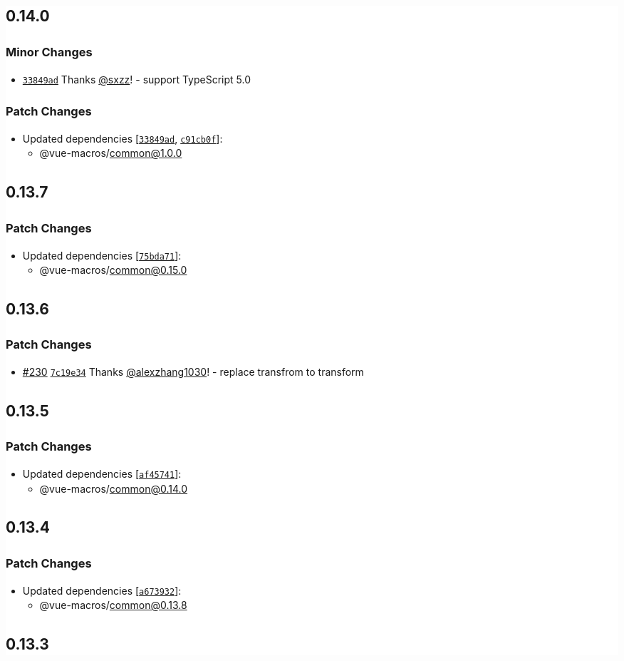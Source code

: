 ## 0.14.0

### Minor Changes

- [`33849ad`](https://github.com/vue-macros/vue-macros/commit/33849ad63ad3d1d06a0a9e3ef4f58da545b90862) Thanks [@sxzz](https://github.com/sxzz)! - support TypeScript 5.0

### Patch Changes

- Updated dependencies [[`33849ad`](https://github.com/vue-macros/vue-macros/commit/33849ad63ad3d1d06a0a9e3ef4f58da545b90862), [`c91cb0f`](https://github.com/vue-macros/vue-macros/commit/c91cb0f761a06d0b5e6b7ef662824773cb4a2e61)]:
  - @vue-macros/common@1.0.0

## 0.13.7

### Patch Changes

- Updated dependencies [[`75bda71`](https://github.com/vue-macros/vue-macros/commit/75bda71e3bc5b82e2f88234563cfefe535fceb88)]:
  - @vue-macros/common@0.15.0

## 0.13.6

### Patch Changes

- [#230](https://github.com/vue-macros/vue-macros/pull/230) [`7c19e34`](https://github.com/vue-macros/vue-macros/commit/7c19e34c487c597dcb60cad3718b23133a99daf7) Thanks [@alexzhang1030](https://github.com/alexzhang1030)! - replace transfrom to transform

## 0.13.5

### Patch Changes

- Updated dependencies [[`af45741`](https://github.com/vue-macros/vue-macros/commit/af4574121dd43957343669fdc4051fb452a23e6b)]:
  - @vue-macros/common@0.14.0

## 0.13.4

### Patch Changes

- Updated dependencies [[`a673932`](https://github.com/vue-macros/vue-macros/commit/a673932d712f235c6ba98b38222306a7695ef1d7)]:
  - @vue-macros/common@0.13.8

## 0.13.3
